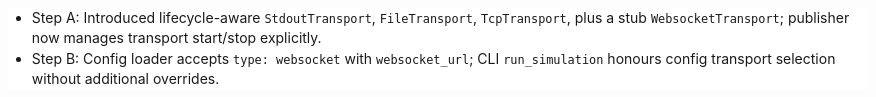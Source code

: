 - Step A: Introduced lifecycle-aware `StdoutTransport`, `FileTransport`, `TcpTransport`, plus a stub `WebsocketTransport`; publisher now manages transport start/stop explicitly.
- Step B: Config loader accepts `type: websocket` with `websocket_url`; CLI `run_simulation` honours config transport selection without additional overrides.
